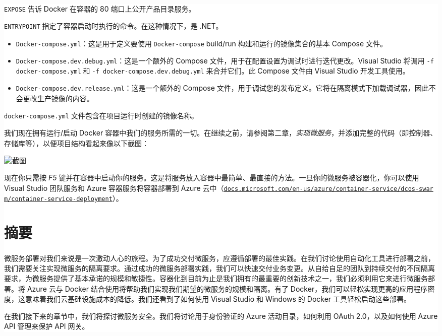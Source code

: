 `EXPOSE` 告诉 Docker 在容器的 80 端口上公开产品目录服务。

`ENTRYPOINT` 指定了容器启动时执行的命令。在这种情况下，是 .NET。

+   `Docker-compose.yml`：这是用于定义要使用 `Docker-compose` build/run 构建和运行的镜像集合的基本 Compose 文件。

+   `Docker-compose.dev.debug.yml`：这是一个额外的 Compose 文件，用于在配置设置为调试时进行迭代更改。Visual Studio 将调用 `-f docker-compose.yml` 和 `-f docker-compose.dev.debug.yml` 来合并它们。此 Compose 文件由 Visual Studio 开发工具使用。

+   `Docker-compose.dev.release.yml`：这是一个额外的 Compose 文件，用于调试您的发布定义。它将在隔离模式下加载调试器，因此不会更改生产镜像的内容。

`docker-compose.yml` 文件包含在项目运行时创建的镜像名称。

我们现在拥有运行/启动 Docker 容器中我们的服务所需的一切。在继续之前，请参阅第二章，*实现微服务*，并添加完整的代码（即控制器、存储库等），以便项目结构看起来像以下截图：

![截图](img/ade370fb-7585-4a16-936b-d23a1afa3f33.png)

现在你只需按 *F5* 键并在容器中启动你的服务。这是将服务放入容器中最简单、最直接的方法。一旦你的微服务被容器化，你可以使用 Visual Studio 团队服务和 Azure 容器服务将容器部署到 Azure 云中（[`docs.microsoft.com/en-us/azure/container-service/dcos-swarm/container-service-deployment`](https://docs.microsoft.com/en-us/azure/container-service/dcos-swarm/container-service-deployment)）。

# 摘要

微服务部署对我们来说是一次激动人心的旅程。为了成功交付微服务，应遵循部署的最佳实践。在我们讨论使用自动化工具进行部署之前，我们需要关注实现微服务的隔离要求。通过成功的微服务部署实践，我们可以快速交付业务变更。从自给自足的团队到持续交付的不同隔离要求，为微服务提供了基本承诺的规模和敏捷性。容器化到目前为止是我们拥有的最重要的创新技术之一，我们必须利用它来进行微服务部署。将 Azure 云与 Docker 结合使用将帮助我们实现我们期望的微服务的规模和隔离。有了 Docker，我们可以轻松实现更高的应用程序密度，这意味着我们云基础设施成本的降低。我们还看到了如何使用 Visual Studio 和 Windows 的 Docker 工具轻松启动这些部署。

在我们接下来的章节中，我们将探讨微服务安全。我们将讨论用于身份验证的 Azure 活动目录，如何利用 OAuth 2.0，以及如何使用 Azure API 管理来保护 API 网关。
